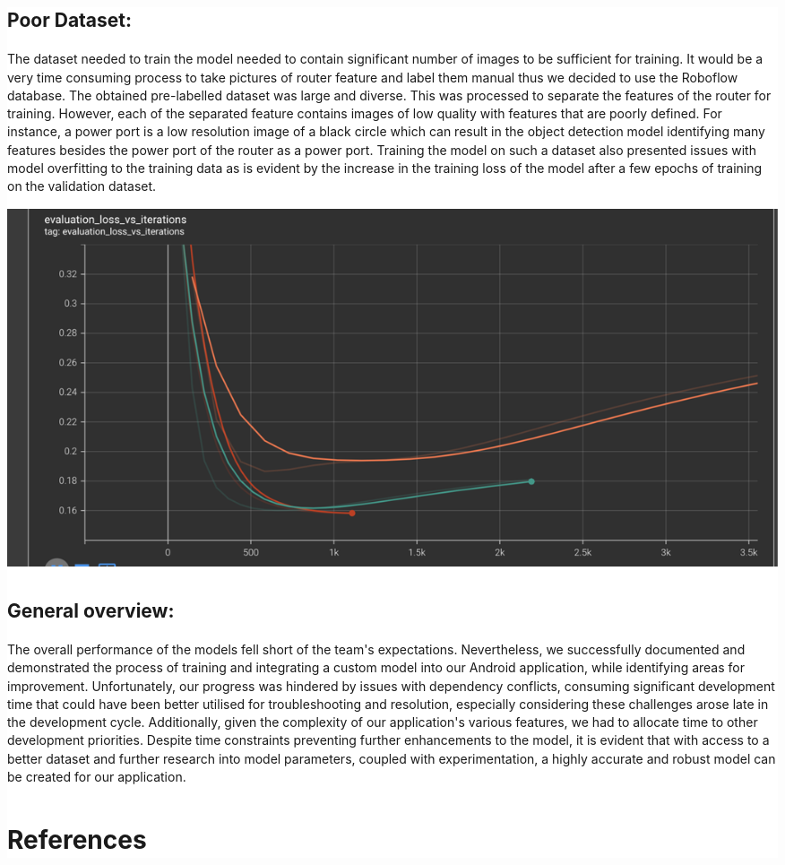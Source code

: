 ## Poor Dataset:

The dataset needed to train the model needed to contain significant number of images to be sufficient for training. It would be a very time consuming process to take pictures of router feature and label them manual thus we decided to use the Roboflow database. The obtained pre-labelled dataset was large and diverse. This was processed to separate the features of the router for training. However, each of the separated feature contains images of low quality with features that are poorly defined. For instance, a power port is a low resolution image of a black circle which can result in the object detection model identifying many features besides the power port of the router as a power port. Training the model on such a dataset also presented issues with model overfitting to the training data as is evident by the increase in the training loss of the model after a few epochs of training on the validation dataset.

![](./assets/images/algorithms/overfitting.png)

## General overview:

The overall performance of the models fell short of the team's expectations. Nevertheless, we successfully documented and demonstrated the process of training and integrating a custom model into our Android application, while identifying areas for improvement. Unfortunately, our progress was hindered by issues with dependency conflicts, consuming significant development time that could have been better utilised for troubleshooting and resolution, especially considering these challenges arose late in the development cycle. Additionally, given the complexity of our application's various features, we had to allocate time to other development priorities. Despite time constraints preventing further enhancements to the model, it is evident that with access to a better dataset and further research into model parameters, coupled with experimentation, a highly accurate and robust model can be created for our application.

# References
[^1]: A. Howard et al., “Searching for MobileNetV3,” arXiv.org, 2019. https://arxiv.org/abs/1905.02244
[^2]: N. Donges, “What is transfer learning? Exploring the popular deep learning approach,” Built In, Aug. 25, 2022. https://builtin.com/data-science/transfer-learning
[^3]: Google, “Transfer learning with a pretrained ConvNet | TensorFlow Core,” TensorFlow. https://www.tensorflow.org/tutorials/images/transfer_learning
[^4]: S.-H. Tsang, “Review: MobileNetV2 — Light Weight Model (Image Classification),” Medium, Aug. 01, 2019. https://towardsdatascience.com/review-mobilenetv2-light-weight-model-image-classification-8febb490e61c
[^5]: J. Shi, W. Wang, Y. Gao, and N. Yu, “Optimal Placement and Intelligent Smoke Detection Algorithm for Wildfire-Monitoring Cameras,” IEEE Access PP, vol. 99, Apr. 2020.
[^6]: Google, “Adding metadata to TensorFlow Lite models,” TensorFlow. https://www.tensorflow.org/lite/models/convert/metadata
